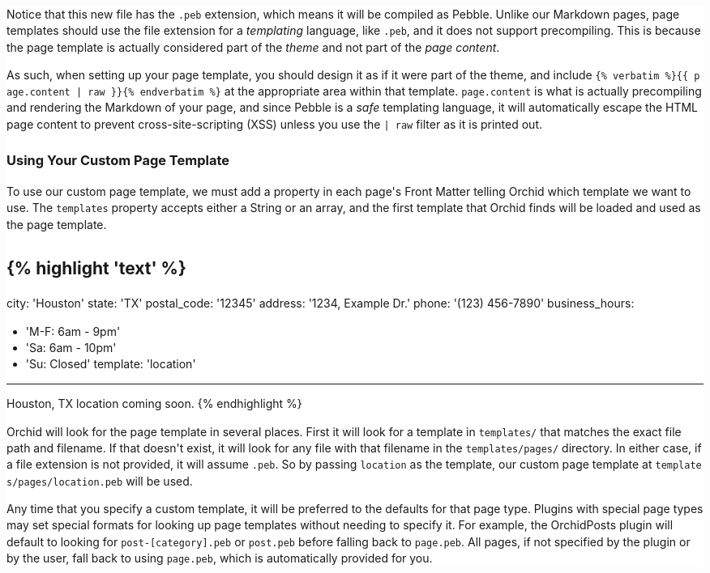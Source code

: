 Notice that this new file has the `.peb` extension, which means it will be compiled as Pebble. Unlike our Markdown 
pages, page templates should use the file extension for a _templating_ language, like `.peb`, and it does not support 
precompiling. This is because the page template is actually considered part of the _theme_ and not part of the 
_page content_. 

As such, when setting up your page template, you should design it as if it were part of the theme, and include 
`{% verbatim %}{{ page.content | raw }}{% endverbatim %}` at the appropriate area within that template. `page.content` 
is what is actually precompiling and rendering the Markdown of your page, and since Pebble is a _safe_ templating 
language, it will automatically escape the HTML page content to prevent cross-site-scripting (XSS) unless you use the 
`| raw` filter as it is printed out.

### Using Your Custom Page Template

To use our custom page template, we must add a property in each page's Front Matter telling Orchid which template we
want to use. The `templates` property accepts either a String or an array, and the first template that Orchid finds will
be loaded and used as the page template.

{% highlight 'text' %}
---
city: 'Houston'
state: 'TX'
postal_code: '12345'
address: '1234, Example Dr.'
phone: '(123) 456-7890'
business_hours:
  - 'M-F: 6am - 9pm'
  - 'Sa: 6am - 10pm'
  - 'Su: Closed'
template: 'location'
---

Houston, TX location coming soon.
{% endhighlight %}

Orchid will look for the page template in several places. First it will look for a template in `templates/` that matches
the exact file path and filename. If that doesn't exist, it will look for any file with that filename in the 
`templates/pages/` directory. In either case, if a file extension is not provided, it will assume `.peb`. So by passing 
`location` as the template, our custom page template at `templates/pages/location.peb` will be used.

Any time that you specify a custom template, it will be preferred to the defaults for that page type. Plugins with 
special page types may set special formats for looking up page templates without needing to specify it. For example, the 
OrchidPosts plugin will default to looking for `post-[category].peb` or `post.peb` before falling back to `page.peb`. 
All pages, if not specified by the plugin or by the user, fall back to using `page.peb`, which is automatically provided
for you.  
